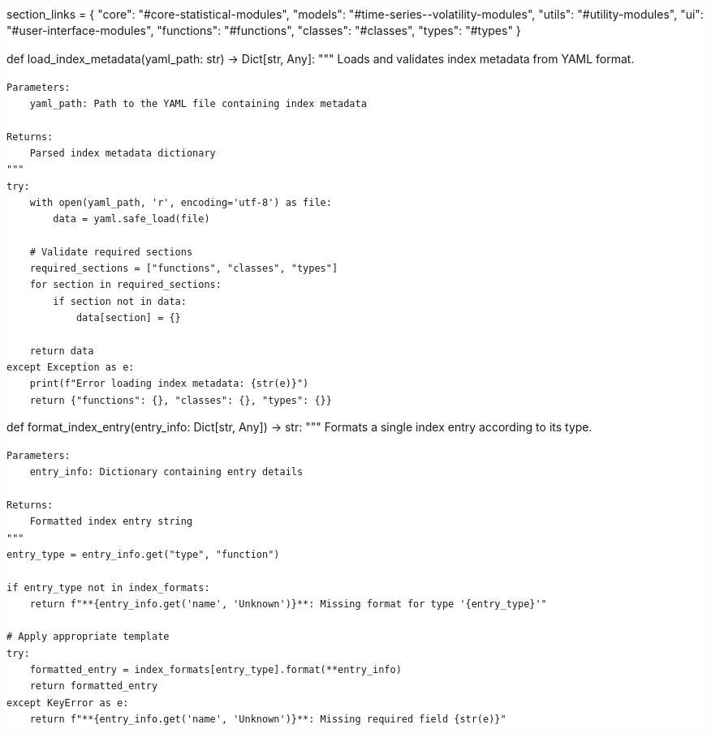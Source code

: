 section_links = {
    "core": "#core-statistical-modules",
    "models": "#time-series--volatility-modules",
    "utils": "#utility-modules",
    "ui": "#user-interface-modules",
    "functions": "#functions",
    "classes": "#classes",
    "types": "#types"
}

def load_index_metadata(yaml_path: str) -> Dict[str, Any]:
    """
    Loads and validates index metadata from YAML format.
    
    Parameters:
        yaml_path: Path to the YAML file containing index metadata
        
    Returns:
        Parsed index metadata dictionary
    """
    try:
        with open(yaml_path, 'r', encoding='utf-8') as file:
            data = yaml.safe_load(file)
            
        # Validate required sections
        required_sections = ["functions", "classes", "types"]
        for section in required_sections:
            if section not in data:
                data[section] = {}
                
        return data
    except Exception as e:
        print(f"Error loading index metadata: {str(e)}")
        return {"functions": {}, "classes": {}, "types": {}}

def format_index_entry(entry_info: Dict[str, Any]) -> str:
    """
    Formats a single index entry according to its type.
    
    Parameters:
        entry_info: Dictionary containing entry details
        
    Returns:
        Formatted index entry string
    """
    entry_type = entry_info.get("type", "function")
    
    if entry_type not in index_formats:
        return f"**{entry_info.get('name', 'Unknown')}**: Missing format for type '{entry_type}'"
    
    # Apply appropriate template
    try:
        formatted_entry = index_formats[entry_type].format(**entry_info)
        return formatted_entry
    except KeyError as e:
        return f"**{entry_info.get('name', 'Unknown')}**: Missing required field {str(e)}"

